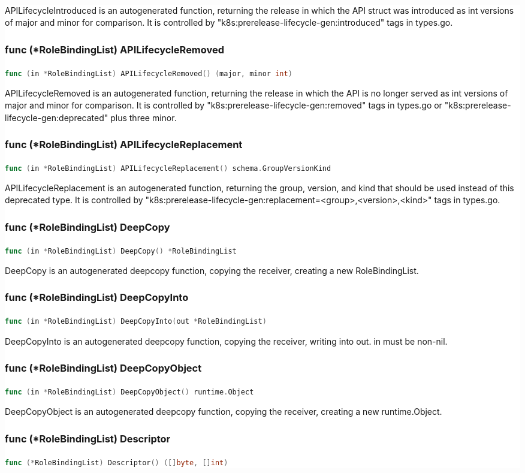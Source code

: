 APILifecycleIntroduced is an autogenerated function, returning the release in which the API struct was introduced as int versions of major and minor for comparison. It is controlled by "k8s:prerelease\-lifecycle\-gen:introduced" tags in types.go.

### func \(\*RoleBindingList\) APILifecycleRemoved

```go
func (in *RoleBindingList) APILifecycleRemoved() (major, minor int)
```

APILifecycleRemoved is an autogenerated function, returning the release in which the API is no longer served as int versions of major and minor for comparison. It is controlled by "k8s:prerelease\-lifecycle\-gen:removed" tags in types.go or  "k8s:prerelease\-lifecycle\-gen:deprecated" plus three minor.

### func \(\*RoleBindingList\) APILifecycleReplacement

```go
func (in *RoleBindingList) APILifecycleReplacement() schema.GroupVersionKind
```

APILifecycleReplacement is an autogenerated function, returning the group, version, and kind that should be used instead of this deprecated type. It is controlled by "k8s:prerelease\-lifecycle\-gen:replacement=\<group\>,\<version\>,\<kind\>" tags in types.go.

### func \(\*RoleBindingList\) DeepCopy

```go
func (in *RoleBindingList) DeepCopy() *RoleBindingList
```

DeepCopy is an autogenerated deepcopy function, copying the receiver, creating a new RoleBindingList.

### func \(\*RoleBindingList\) DeepCopyInto

```go
func (in *RoleBindingList) DeepCopyInto(out *RoleBindingList)
```

DeepCopyInto is an autogenerated deepcopy function, copying the receiver, writing into out. in must be non\-nil.

### func \(\*RoleBindingList\) DeepCopyObject

```go
func (in *RoleBindingList) DeepCopyObject() runtime.Object
```

DeepCopyObject is an autogenerated deepcopy function, copying the receiver, creating a new runtime.Object.

### func \(\*RoleBindingList\) Descriptor

```go
func (*RoleBindingList) Descriptor() ([]byte, []int)
```
